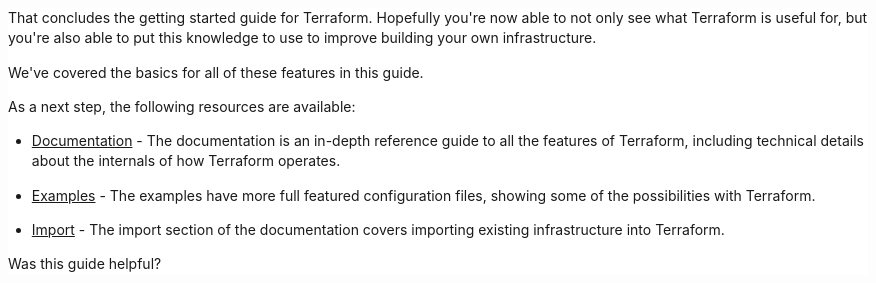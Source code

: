 That concludes the getting started guide for Terraform. Hopefully you're now
able to not only see what Terraform is useful for, but you're also able to put
this knowledge to use to improve building your own infrastructure.

We've covered the basics for all of these features in this guide.

As a next step, the following resources are available:

- [Documentation](https://www.terraform.io/docs/index.html) - The documentation
  is an in-depth reference guide to all the features of Terraform, including
  technical details about the internals of how Terraform operates.
    
- [Examples](https://www.terraform.io/intro/examples/index.html) - The examples
  have more full featured configuration files, showing some of the
  possibilities with Terraform.
    
- [Import](https://www.terraform.io/docs/import/index.html) - The import
  section of the documentation covers importing existing infrastructure into
  Terraform.
    
Was this guide helpful?